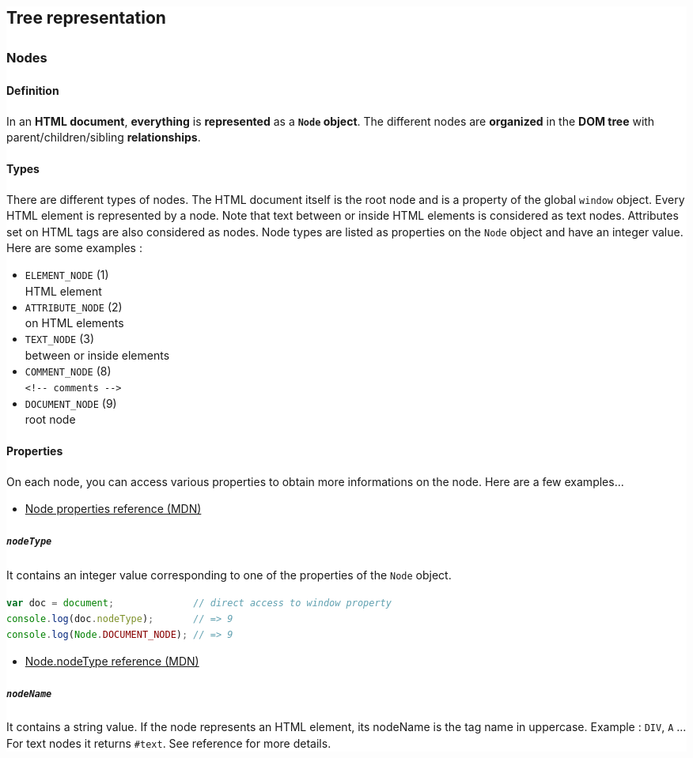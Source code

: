

## Tree representation



### Nodes



#### Definition


In an **HTML document**, **everything** is **represented** as a **`Node` object**. The different nodes are **organized** in the **DOM tree** with parent/children/sibling **relationships**.



#### Types

There are different types of nodes. The HTML document itself is the root node and is a property of the global `window` object. Every HTML element is represented by a node. Note that text between or inside HTML elements is considered as text nodes. Attributes set on HTML tags are also considered as nodes. Node types are listed as properties on the `Node` object and have an integer value. Here are some examples :


* `ELEMENT_NODE` (1)<br>HTML element
* `ATTRIBUTE_NODE` (2)<br>on HTML elements
* `TEXT_NODE` (3)<br>between or inside elements
* `COMMENT_NODE` (8)<br>`<!-- comments -->`
* `DOCUMENT_NODE` (9)<br>root node



#### Properties

On each node, you can access various properties to obtain more informations on the node. Here are a few examples...


* [Node properties reference (MDN)](https://developer.mozilla.org/En/DOM/Node#Properties)



##### `nodeType`

It contains an integer value corresponding to one of the properties of the `Node` object.

```javascript
var doc = document;              // direct access to window property
console.log(doc.nodeType);       // => 9
console.log(Node.DOCUMENT_NODE); // => 9
```


* [Node.nodeType reference (MDN)](https://developer.mozilla.org/en/DOM/Node.nodeType)



##### `nodeName`

It contains a string value. If the node represents an HTML element, its nodeName is the tag name in uppercase. Example : `DIV`, `A` ... For text nodes it returns `#text`. See reference for more details.
